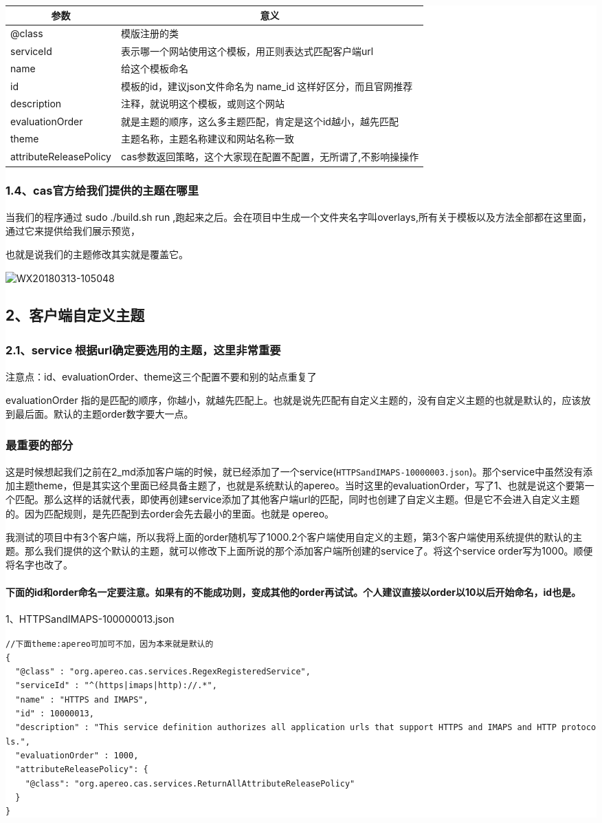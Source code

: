 
|**参数**|**意义**|
|---|---|
|@class|模版注册的类|
|serviceId|表示哪一个网站使用这个模板，用正则表达式匹配客户端url|
|name|给这个模板命名|
|id|模板的id，建议json文件命名为 name_id 这样好区分，而且官网推荐|
|description|注释，就说明这个模板，或则这个网站|
|evaluationOrder|就是主题的顺序，这么多主题匹配，肯定是这个id越小，越先匹配|
|theme|主题名称，主题名称建议和网站名称一致|
|attributeReleasePolicy|cas参数返回策略，这个大家现在配置不配置，无所谓了,不影响操操作|

### 1.4、cas官方给我们提供的主题在哪里

当我们的程序通过 sudo ./build.sh run ,跑起来之后。会在项目中生成一个文件夹名字叫overlays,所有关于模板以及方法全部都在这里面，通过它来提供给我们展示预览，

也就是说我们的主题修改其实就是覆盖它。<br/>

![WX20180313-105048](https://raw.githubusercontent.com/HealerJean123/HealerJean123.github.io/master/blogImages/WX20180313-105048.png)




## 2、客户端自定义主题

### 2.1、service 根据url确定要选用的主题，这里非常重要

注意点：id、evaluationOrder、theme这三个配置不要和别的站点重复了

evaluationOrder 指的是匹配的顺序，你越小，就越先匹配上。也就是说先匹配有自定义主题的，没有自定义主题的也就是默认的，应该放到最后面。默认的主题order数字要大一点。

### 最重要的部分

这是时候想起我们之前在2_md添加客户端的时候，就已经添加了一个service(`HTTPSandIMAPS-10000003.json`)。那个service中虽然没有添加主题theme，但是其实这个里面已经具备主题了，也就是系统默认的apereo。当时这里的evaluationOrder，写了1、也就是说这个要第一个匹配。那么这样的话就代表，即使再创建service添加了其他客户端url的匹配，同时也创建了自定义主题。但是它不会进入自定义主题的。因为匹配规则，是先匹配到去order会先去最小的里面。也就是 opereo。

我测试的项目中有3个客户端，所以我将上面的order随机写了1000.2个客户端使用自定义的主题，第3个客户端使用系统提供的默认的主题。那么我们提供的这个默认的主题，就可以修改下上面所说的那个添加客户端所创建的service了。将这个service order写为1000。顺便将名字也改了。

#### 下面的id和order命名一定要注意。如果有的不能成功则，变成其他的order再试试。个人建议直接以order以10以后开始命名，id也是。

1、HTTPSandIMAPS-100000013.json

```
//下面theme:apereo可加可不加，因为本来就是默认的
{
  "@class" : "org.apereo.cas.services.RegexRegisteredService",
  "serviceId" : "^(https|imaps|http)://.*",
  "name" : "HTTPS and IMAPS",
  "id" : 10000013,
  "description" : "This service definition authorizes all application urls that support HTTPS and IMAPS and HTTP protocols.",
  "evaluationOrder" : 1000,
  "attributeReleasePolicy": {
    "@class": "org.apereo.cas.services.ReturnAllAttributeReleasePolicy"
  }
}

```
